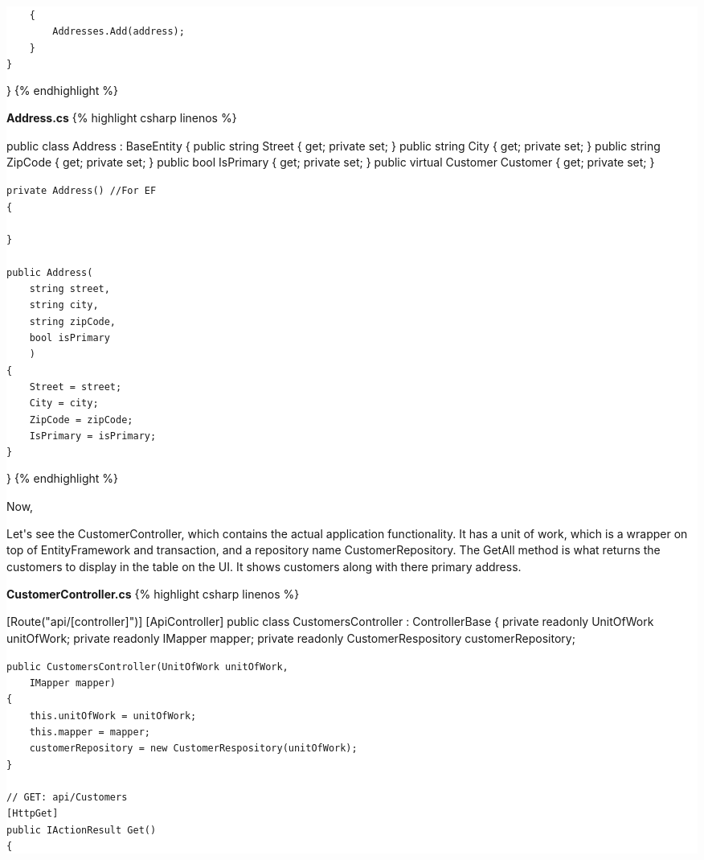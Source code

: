         {
            Addresses.Add(address);
        }
    }
}
{% endhighlight %}

**Address.cs**
{% highlight csharp linenos %}

public class Address : BaseEntity<long>
{
    public string Street { get; private set; }
    public string City { get; private set; }
    public string ZipCode { get; private set; }
    public bool IsPrimary { get; private set; }
    public virtual Customer Customer { get; private set; }

    private Address() //For EF
    {

    }

    public Address(
        string street,
        string city,
        string zipCode,
        bool isPrimary
        )
    {
        Street = street;
        City = city;
        ZipCode = zipCode;
        IsPrimary = isPrimary;
    }
}
{% endhighlight %}

Now,

Let's see the CustomerController, which contains the actual application functionality. It has a unit of work, which is a wrapper on top of EntityFramework and transaction, and a repository name CustomerRepository. The GetAll method is what returns the customers to display in the table on the UI. It shows customers along with there primary address. 

**CustomerController.cs**
{% highlight csharp linenos %}

[Route("api/[controller]")]
[ApiController]
public class CustomersController : ControllerBase
{
    private readonly UnitOfWork unitOfWork;
    private readonly IMapper mapper;
    private readonly CustomerRespository customerRepository;

    public CustomersController(UnitOfWork unitOfWork, 
        IMapper mapper)
    {
        this.unitOfWork = unitOfWork;
        this.mapper = mapper;
        customerRepository = new CustomerRespository(unitOfWork);
    }

    // GET: api/Customers
    [HttpGet]
    public IActionResult Get()
    {